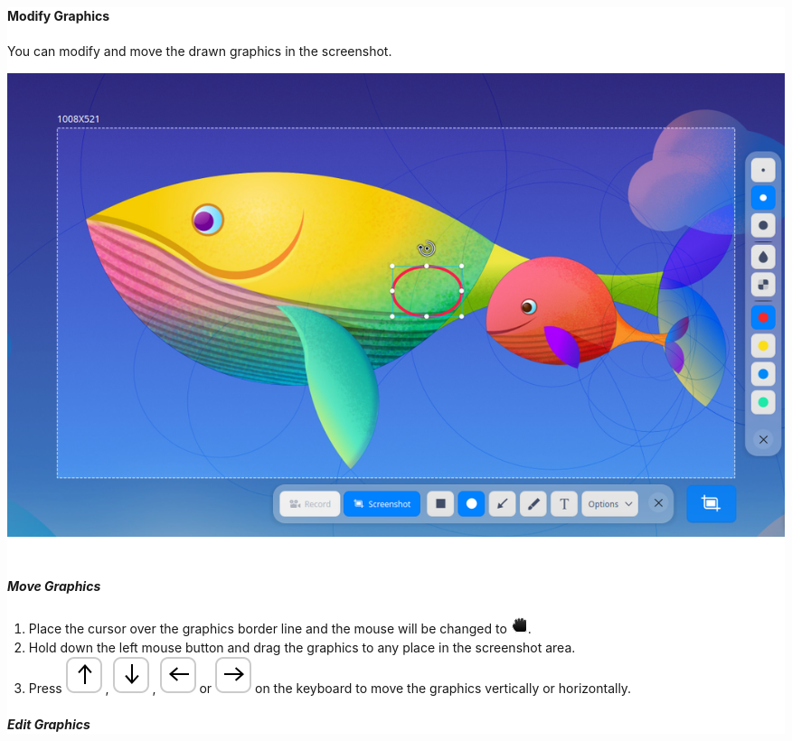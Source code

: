 
#### Modify Graphics

You can modify and move the drawn graphics in the screenshot.

![1|修改图形](jpg/changetool.png)
&nbsp;&nbsp;&nbsp;&nbsp;&nbsp;&nbsp;&nbsp;&nbsp;&nbsp;&nbsp;&nbsp;&nbsp;&nbsp;
##### Move Graphics
1.  Place the cursor over the graphics border line and the mouse will be changed to ![手指](jpg/fingers.png).
2.  Hold down the left mouse button and drag the graphics to any place in the screenshot area.
3.  Press ![向上](icon/Up.svg) , ![向下](icon/Down.svg) , ![向左](icon/Left.svg) or ![向右](icon/Right.svg) on the keyboard to move the graphics vertically or horizontally.


##### Edit Graphics
